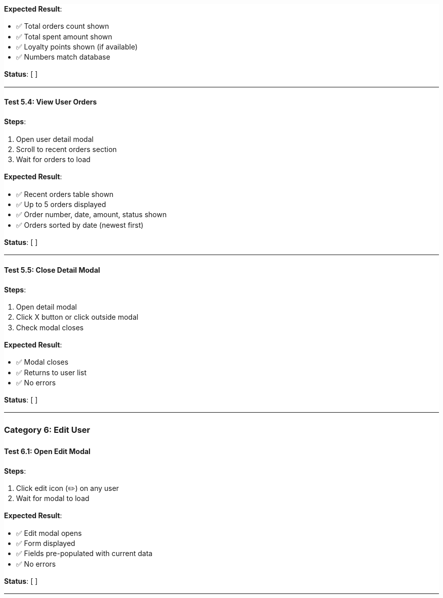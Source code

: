 **Expected Result**:
- ✅ Total orders count shown
- ✅ Total spent amount shown
- ✅ Loyalty points shown (if available)
- ✅ Numbers match database

**Status**: [ ]

---

#### Test 5.4: View User Orders
**Steps**:
1. Open user detail modal
2. Scroll to recent orders section
3. Wait for orders to load

**Expected Result**:
- ✅ Recent orders table shown
- ✅ Up to 5 orders displayed
- ✅ Order number, date, amount, status shown
- ✅ Orders sorted by date (newest first)

**Status**: [ ]

---

#### Test 5.5: Close Detail Modal
**Steps**:
1. Open detail modal
2. Click X button or click outside modal
3. Check modal closes

**Expected Result**:
- ✅ Modal closes
- ✅ Returns to user list
- ✅ No errors

**Status**: [ ]

---

### Category 6: Edit User

#### Test 6.1: Open Edit Modal
**Steps**:
1. Click edit icon (✏️) on any user
2. Wait for modal to load

**Expected Result**:
- ✅ Edit modal opens
- ✅ Form displayed
- ✅ Fields pre-populated with current data
- ✅ No errors

**Status**: [ ]

---